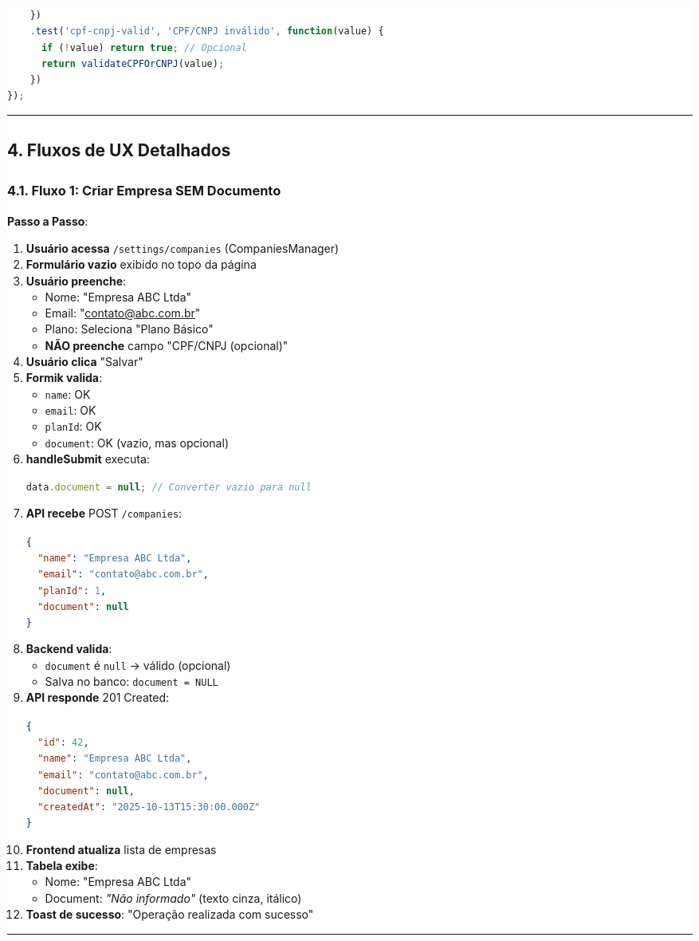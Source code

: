 ```javascript
    })
    .test('cpf-cnpj-valid', 'CPF/CNPJ inválido', function(value) {
      if (!value) return true; // Opcional
      return validateCPFOrCNPJ(value);
    })
});
```

---

## 4. Fluxos de UX Detalhados

### 4.1. Fluxo 1: Criar Empresa SEM Documento

**Passo a Passo**:

1. **Usuário acessa** `/settings/companies` (CompaniesManager)
2. **Formulário vazio** exibido no topo da página
3. **Usuário preenche**:
   - Nome: "Empresa ABC Ltda"
   - Email: "contato@abc.com.br"
   - Plano: Seleciona "Plano Básico"
   - **NÃO preenche** campo "CPF/CNPJ (opcional)"
4. **Usuário clica** "Salvar"
5. **Formik valida**:
   - `name`: OK
   - `email`: OK
   - `planId`: OK
   - `document`: OK (vazio, mas opcional)
6. **handleSubmit** executa:
   ```javascript
   data.document = null; // Converter vazio para null
   ```
7. **API recebe** POST `/companies`:
   ```json
   {
     "name": "Empresa ABC Ltda",
     "email": "contato@abc.com.br",
     "planId": 1,
     "document": null
   }
   ```
8. **Backend valida**:
   - `document` é `null` → válido (opcional)
   - Salva no banco: `document = NULL`
9. **API responde** 201 Created:
   ```json
   {
     "id": 42,
     "name": "Empresa ABC Ltda",
     "email": "contato@abc.com.br",
     "document": null,
     "createdAt": "2025-10-13T15:30:00.000Z"
   }
   ```
10. **Frontend atualiza** lista de empresas
11. **Tabela exibe**:
    - Nome: "Empresa ABC Ltda"
    - Document: *"Não informado"* (texto cinza, itálico)
12. **Toast de sucesso**: "Operação realizada com sucesso"

---